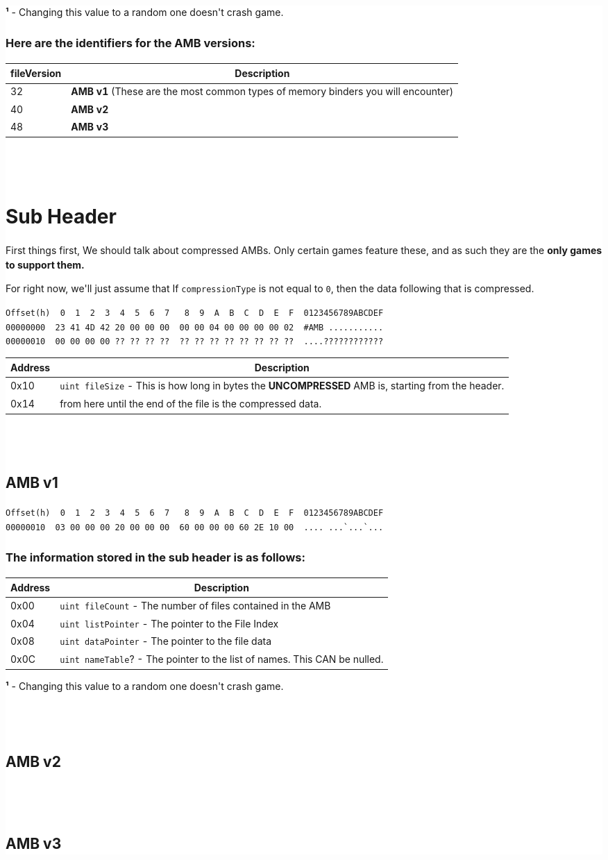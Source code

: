 **¹** - Changing this value to a random one doesn't crash game.

### Here are the identifiers for the AMB versions:

fileVersion | Description
------- | -----------
  32  | **AMB v1** (These are the most common types of memory binders you will encounter)
  40  | **AMB v2**
  48  | **AMB v3**

<br></br>
# Sub Header

First things first, We should talk about compressed AMBs. Only certain games feature these, and as such they are the **only games to support them.** 

For right now, we'll just assume that If `compressionType` is not equal to `0`, then the data following that is compressed.

    Offset(h)  0  1  2  3  4  5  6  7   8  9  A  B  C  D  E  F  0123456789ABCDEF
    00000000  23 41 4D 42 20 00 00 00  00 00 04 00 00 00 00 02  #AMB ...........
    00000010  00 00 00 00 ?? ?? ?? ??  ?? ?? ?? ?? ?? ?? ?? ??  ....????????????

Address | Description
------- | -----------
  0x10  | `uint fileSize` - This is how long in bytes the **UNCOMPRESSED** AMB is, starting from the header.
  0x14  | from here until the end of the file is the compressed data.
  
<br></br>
## AMB v1

    Offset(h)  0  1  2  3  4  5  6  7   8  9  A  B  C  D  E  F  0123456789ABCDEF
    00000010  03 00 00 00 20 00 00 00  60 00 00 00 60 2E 10 00  .... ...`...`...

### The information stored in the sub header is as follows:

Address | Description
------- | -----------
  0x00  | `uint fileCount` - The number of files contained in the AMB
  0x04  | `uint listPointer` - The pointer to the File Index
  0x08  | `uint dataPointer` - The pointer to the file data
  0x0C  | `uint nameTable`? - The pointer to the list of names. This CAN be nulled.

**¹** - Changing this value to a random one doesn't crash game.

<br></br>
## AMB v2

<br></br>
## AMB v3
